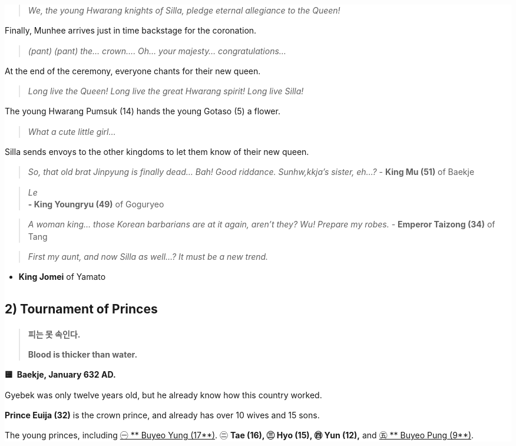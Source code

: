 > *We, the young Hwarang knights of Silla, pledge eternal allegiance to the Queen!*
>

Finally, Munhee arrives just in time backstage for the coronation.

> *(pant) (pant) the… crown….
Oh… your majesty… congratulations…*
>

At the end of the ceremony, everyone chants for their new queen.

> *Long live the Queen!
Long live the great Hwarang spirit!
Long live Silla!*
>

The young Hwarang Pumsuk (14) hands the young Gotaso (5) a flower.

> *What a cute little girl…*
>

Silla sends envoys to the other kingdoms to let them know of their new queen.

> *So, that old brat Jinpyung is finally dead…
Bah! Good riddance.
Sunhw,kkja’s sister, eh…?*
- **King Mu (51)** of Baekje

> *Le* <br>
**- King Youngryu (49)** of Goguryeo


> *A woman king… those Korean barbarians are at it again, aren’t they?
Wu! Prepare my robes.*
- **Emperor Taizong (34)** of Tang

> *First my aunt, and now Silla as well…?
It must be a new trend.*
- **King Jomei** of Yamato
>



## 2) Tournament of Princes

> **피는 못 속인다.**
>
>
> **Blood is thicker than water.**
>

**🟨  Baekje, January 632 AD.**

Gyebek was only twelve years old, but he already know how this country worked.

**Prince Euija (32)** is the crown prince, and already has over 10 wives and 15 sons.

The young princes, including  [㊀ ** Buyeo Yung (17**)](yung). ㊁ **Tae (16), ㊂ Hyo (15), ㊃ Yun (12),** and [㊄ ** Buyeo Pung (9**)](pung).
